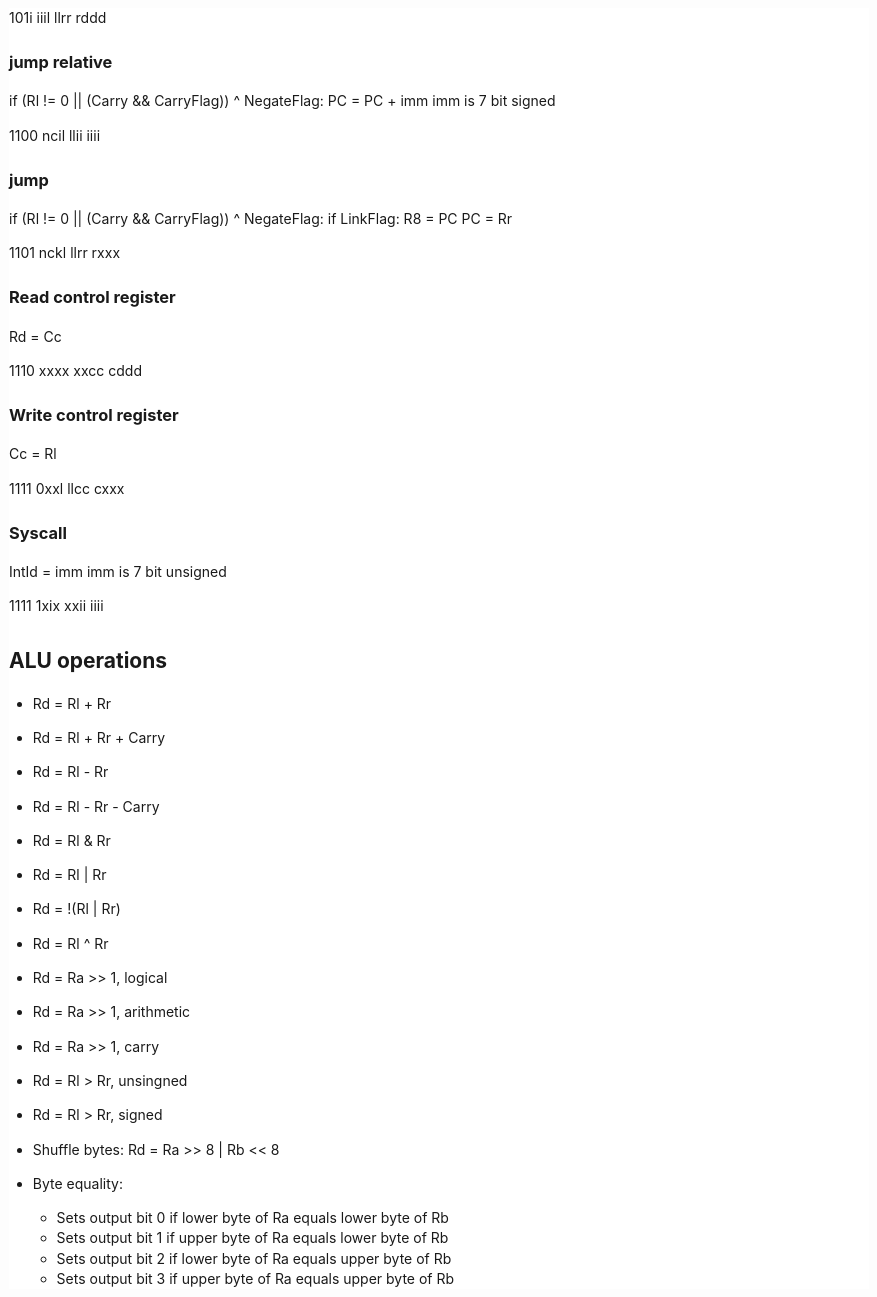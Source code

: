 101i iiil llrr rddd

### jump relative
if (Rl != 0 || (Carry && CarryFlag)) ^ NegateFlag:
    PC = PC + imm
imm is 7 bit signed

1100 ncil llii iiii

### jump
if (Rl != 0 || (Carry && CarryFlag)) ^ NegateFlag:
    if LinkFlag:
        R8 = PC
    PC = Rr

1101 nckl llrr rxxx

### Read control register
Rd = Cc

1110 xxxx xxcc cddd

### Write control register
Cc = Rl

1111 0xxl llcc cxxx

### Syscall
<Interrupt>
IntId = imm
imm is 7 bit unsigned

1111 1xix xxii iiii


## ALU operations
- Rd = Rl + Rr
- Rd = Rl + Rr + Carry
- Rd = Rl - Rr
- Rd = Rl - Rr - Carry

- Rd = Rl & Rr
- Rd = Rl | Rr
- Rd = !(Rl | Rr)
- Rd = Rl ^ Rr

- Rd = Ra >> 1, logical
- Rd = Ra >> 1, arithmetic
- Rd = Ra >> 1, carry

- Rd = Rl > Rr, unsingned
- Rd = Rl > Rr, signed

- Shuffle bytes: Rd = Ra >> 8 | Rb << 8
- Byte equality:
    - Sets output bit 0 if lower byte of Ra equals lower byte of Rb
    - Sets output bit 1 if upper byte of Ra equals lower byte of Rb
    - Sets output bit 2 if lower byte of Ra equals upper byte of Rb
    - Sets output bit 3 if upper byte of Ra equals upper byte of Rb
